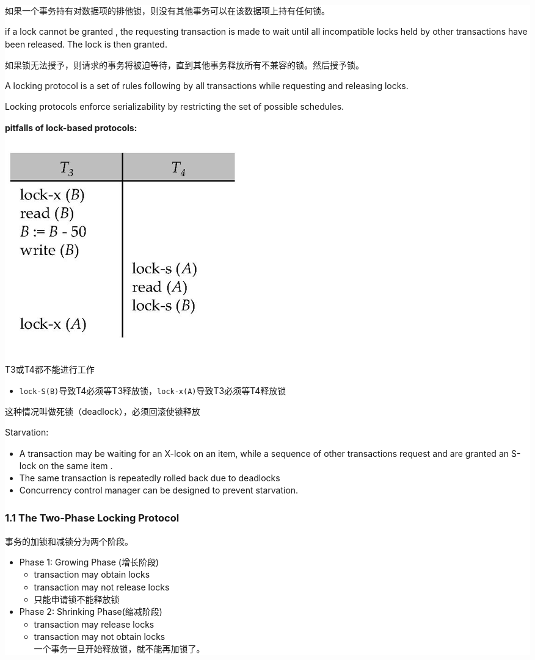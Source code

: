 如果一个事务持有对数据项的排他锁，则没有其他事务可以在该数据项上持有任何锁。

if a lock cannot be granted , the requesting transaction is made to wait until all incompatible locks held by other transactions have been released. The lock is then granted.

如果锁无法授予，则请求的事务将被迫等待，直到其他事务释放所有不兼容的锁。然后授予锁。

A locking protocol is a set of rules following by all transactions while requesting and releasing locks.

Locking protocols enforce serializability by restricting the set of possible schedules.

**pitfalls of lock-based protocols:**

![](assets/image-13.png)

T3或T4都不能进行工作
- `lock-S(B)`导致T4必须等T3释放锁，`lock-x(A)`导致T3必须等T4释放锁

这种情况叫做死锁（deadlock），必须回滚使锁释放

Starvation: 

- A transaction may be waiting for  an X-lcok on an item, while a sequence of other transactions request and are granted an S-lock on the same item .
- The same transaction is repeatedly rolled back due to deadlocks
- Concurrency control manager can be designed to prevent starvation.


### 1.1 The Two-Phase Locking Protocol

事务的加锁和减锁分为两个阶段。  

* Phase 1: Growing Phase (增长阶段)
    * transaction may obtain locks 
    * transaction may not release locks
    - 只能申请锁不能释放锁
* Phase 2: Shrinking Phase(缩减阶段)
    * transaction may release locks
    * transaction may not obtain locks  
    一个事务一旦开始释放锁，就不能再加锁了。
